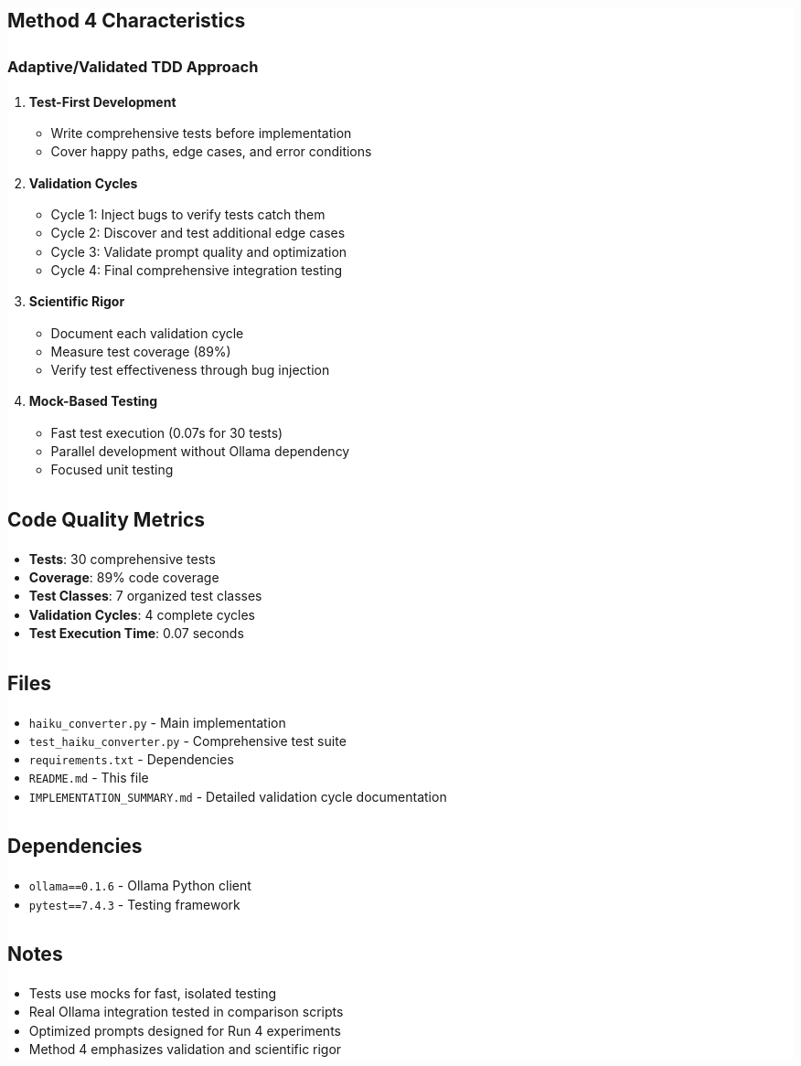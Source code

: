 ## Method 4 Characteristics

### Adaptive/Validated TDD Approach

1. **Test-First Development**
   - Write comprehensive tests before implementation
   - Cover happy paths, edge cases, and error conditions

2. **Validation Cycles**
   - Cycle 1: Inject bugs to verify tests catch them
   - Cycle 2: Discover and test additional edge cases
   - Cycle 3: Validate prompt quality and optimization
   - Cycle 4: Final comprehensive integration testing

3. **Scientific Rigor**
   - Document each validation cycle
   - Measure test coverage (89%)
   - Verify test effectiveness through bug injection

4. **Mock-Based Testing**
   - Fast test execution (0.07s for 30 tests)
   - Parallel development without Ollama dependency
   - Focused unit testing

## Code Quality Metrics

- **Tests**: 30 comprehensive tests
- **Coverage**: 89% code coverage
- **Test Classes**: 7 organized test classes
- **Validation Cycles**: 4 complete cycles
- **Test Execution Time**: 0.07 seconds

## Files

- `haiku_converter.py` - Main implementation
- `test_haiku_converter.py` - Comprehensive test suite
- `requirements.txt` - Dependencies
- `README.md` - This file
- `IMPLEMENTATION_SUMMARY.md` - Detailed validation cycle documentation

## Dependencies

- `ollama==0.1.6` - Ollama Python client
- `pytest==7.4.3` - Testing framework

## Notes

- Tests use mocks for fast, isolated testing
- Real Ollama integration tested in comparison scripts
- Optimized prompts designed for Run 4 experiments
- Method 4 emphasizes validation and scientific rigor
